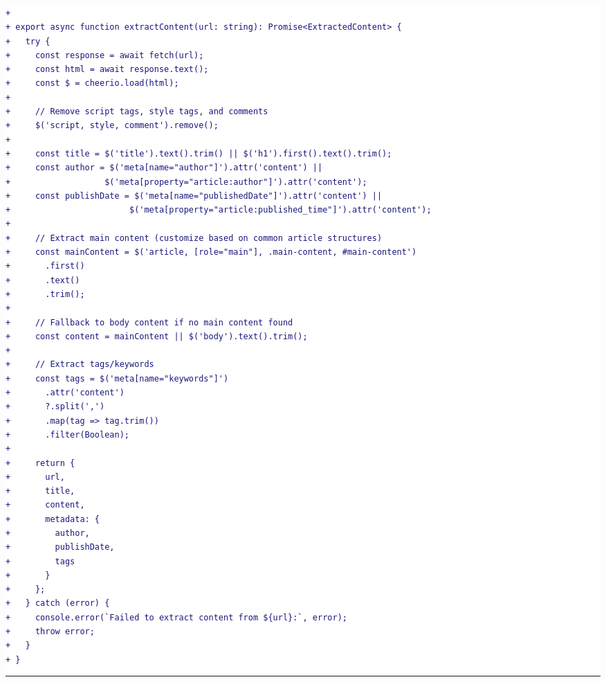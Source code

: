 ```diff
+ 
+ export async function extractContent(url: string): Promise<ExtractedContent> {
+   try {
+     const response = await fetch(url);
+     const html = await response.text();
+     const $ = cheerio.load(html);
+ 
+     // Remove script tags, style tags, and comments
+     $('script, style, comment').remove();
+ 
+     const title = $('title').text().trim() || $('h1').first().text().trim();
+     const author = $('meta[name="author"]').attr('content') || 
+                   $('meta[property="article:author"]').attr('content');
+     const publishDate = $('meta[name="publishedDate"]').attr('content') || 
+                        $('meta[property="article:published_time"]').attr('content');
+     
+     // Extract main content (customize based on common article structures)
+     const mainContent = $('article, [role="main"], .main-content, #main-content')
+       .first()
+       .text()
+       .trim();
+ 
+     // Fallback to body content if no main content found
+     const content = mainContent || $('body').text().trim();
+ 
+     // Extract tags/keywords
+     const tags = $('meta[name="keywords"]')
+       .attr('content')
+       ?.split(',')
+       .map(tag => tag.trim())
+       .filter(Boolean);
+ 
+     return {
+       url,
+       title,
+       content,
+       metadata: {
+         author,
+         publishDate,
+         tags
+       }
+     };
+   } catch (error) {
+     console.error(`Failed to extract content from ${url}:`, error);
+     throw error;
+   }
+ } 
```

---
